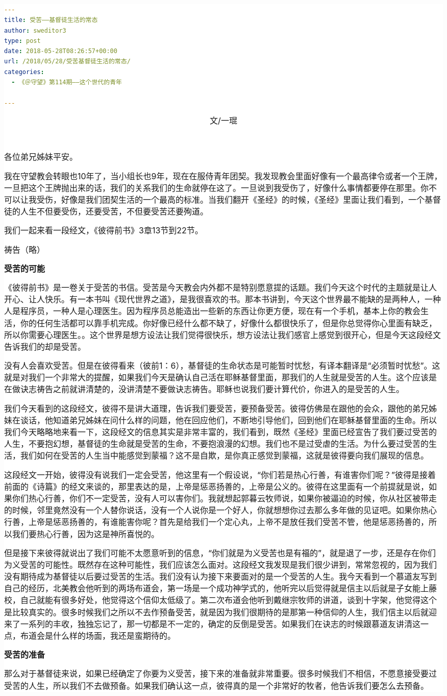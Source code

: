 ```yaml
---
title: 受苦——基督徒生活的常态
author: sweditor3
type: post
date: 2018-05-28T08:26:57+00:00
url: /2018/05/28/受苦基督徒生活的常态/
categories:
  - 《＠守望》第114期——这个世代的青年

---
```

<p style="text-align: center;">
  <span style="font-size: 12pt;">文/一琨</span>
</p>

&nbsp;

<span style="font-size: 12pt;">各位弟兄姊妹平安。</span>

<span style="font-size: 12pt;">我在守望教会转眼也10年了，当小组长也9年，现在在服侍青年团契。我发现教会里面好像有一个最高律令或者一个王牌，一旦把这个王牌抛出来的话，我们的关系我们的生命就停在这了。一旦说到我受伤了，好像什么事情都要停在那里。你不可以让我受伤，好像是我们团契生活的一个最高的标准。当我们翻开《圣经》的时候，《圣经》里面让我们看到，一个基督徒的人生不但要受伤，还要受苦，不但要受苦还要殉道。</span>

<span style="font-size: 12pt;">我们一起来看一段经文，《彼得前书》3章13节到22节。</span>

<span style="font-size: 12pt;">祷告（略）</span>

**<span style="font-size: 12pt;">受苦的可能</span>**

<span style="font-size: 12pt;">《彼得前书》是一卷关于受苦的书信。受苦是今天教会内外都不是特别愿意提的话题。我们今天这个时代的主题就是让人开心、让人快乐。有一本书叫《现代世界之道》，是我很喜欢的书。那本书讲到，今天这个世界最不能缺的是两种人，一种人是程序员，一种人是心理医生。因为程序员总能造出一些新的东西让你更方便，现在有一个手机，基本上你的教会生活，你的任何生活都可以靠手机完成。你好像已经什么都不缺了，好像什么都很快乐了，但是你总觉得你心里面有缺乏，所以你需要心理医生。。这个世界是想方设法让我们觉得很快乐，想方设法让我们感官上感觉到很开心，但是今天这段经文告诉我们的却是受苦。</span>

<span style="font-size: 12pt;">没有人会喜欢受苦。但是在彼得看来（彼前1：6），基督徒的生命状态是可能暂时忧愁，有译本翻译是“必须暂时忧愁”。这就是对我们一个非常大的提醒，如果我们今天是确认自己活在耶稣基督里面，那我们的人生就是受苦的人生。这个应该是在做诀志祷告之前就讲清楚的，没讲清楚不要做诀志祷告。耶稣也说我们要计算代价，你进入的是受苦的人生。</span>

<span style="font-size: 12pt;">我们今天看到的这段经文，彼得不是讲大道理，告诉我们要受苦，要预备受苦。彼得仿佛是在跟他的会众，跟他的弟兄姊妹在谈话，他知道弟兄姊妹在问什么样的问题，他在回应他们，不断地引导他们，回到他们在耶稣基督里面的生命。所以我们今天略略地来看一下，这段经文的信息其实是非常丰富的，我们看到，既然《圣经》里面已经宣告了我们要过受苦的人生，不要抱幻想，基督徒的生命就是受苦的生命，不要抱浪漫的幻想。我们也不是过受虐的生活。为什么要过受苦的生活，我们如何在受苦的人生当中能感觉到蒙福？这不是自欺，是你真正感觉到蒙福，这就是彼得要向我们展现的信息。</span>

<span style="font-size: 12pt;">这段经文一开始，彼得没有说我们一定会受苦，他这里有一个假设说，“你们若是热心行善，有谁害你们呢？”彼得是接着前面的《诗篇》的经文来谈的，那里表达的是，上帝是惩恶扬善的，上帝是公义的。彼得在这里面有一个前提就是说，如果你们热心行善，你们不一定受苦，没有人可以害你们。我就想起郭暮云牧师说，如果你被逼迫的时候，你从社区被带走的时候，邻里竟然没有一个人替你说话，没有一个人说你是一个好人，你就想想你过去那么多年做的见证吧。如果你热心行善，上帝是惩恶扬善的，有谁能害你呢？首先是给我们一个定心丸，上帝不是放任我们受苦不管，他是惩恶扬善的，所以我们要热心行善，因为这是神所喜悦的。</span>

<span style="font-size: 12pt;">但是接下来彼得就说出了我们可能不太愿意听到的信息，“你们就是为义受苦也是有福的”，就是退了一步，还是存在你们为义受苦的可能性。既然存在这种可能性，我们应该怎么面对。这段经文我发现是我们很少讲到，常常忽视的，因为我们没有期待成为基督徒以后要过受苦的生活。我们没有认为接下来要面对的是一个受苦的人生。我今天看到一个慕道友写到自己的经历，北美教会他听到的两场布道会，第一场是一个成功神学式的，他听完以后觉得就是信主以后就是子女能上藤校，自己就能有很多好处，他觉得这个信仰太低级了。第二次布道会他听到戴继宗牧师的讲道，谈到十字架，他觉得这个是比较真实的。很多时候我们之所以不去作预备受苦，就是因为我们很期待的是那第一种信仰的人生，我们信主以后就迎来了一系列的丰收，独独忘记了，那一切都是不一定的，确定的反倒是受苦。如果我们在诀志的时候跟慕道友讲清这一点，布道会是什么样的场面，我还是蛮期待的。</span>

**<span style="font-size: 12pt;">受苦的准备</span>**

<span style="font-size: 12pt;">那么对于基督徒来说，如果已经确定了你要为义受苦，接下来的准备就非常重要。很多时候我们不相信，不愿意接受要过受苦的人生，所以我们不去做预备。如果我们确认这一点，彼得真的是一个非常好的牧者，他告诉我们要怎么去预备。</span>
